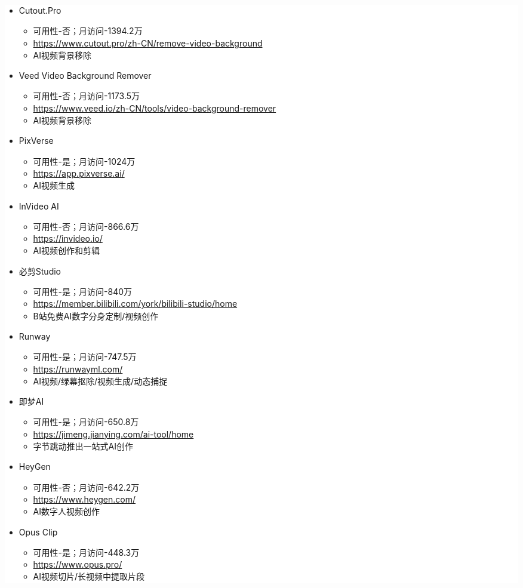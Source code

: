 

 - Cutout.Pro
     - 可用性-否；月访问-1394.2万
     - https://www.cutout.pro/zh-CN/remove-video-background
     - AI视频背景移除
    


 - Veed Video Background Remover
     - 可用性-否；月访问-1173.5万
     - https://www.veed.io/zh-CN/tools/video-background-remover
     - AI视频背景移除
    


 - PixVerse
     - 可用性-是；月访问-1024万
     - https://app.pixverse.ai/
     - AI视频生成
    


 - InVideo AI
     - 可用性-否；月访问-866.6万
     - https://invideo.io/
     - AI视频创作和剪辑
    


 - 必剪Studio
     - 可用性-是；月访问-840万
     - https://member.bilibili.com/york/bilibili-studio/home
     - B站免费AI数字分身定制/视频创作
    


 - Runway
     - 可用性-是；月访问-747.5万
     - https://runwayml.com/
     - AI视频/绿幕抠除/视频生成/动态捕捉
    


 - 即梦AI
     - 可用性-是；月访问-650.8万
     - https://jimeng.jianying.com/ai-tool/home
     - 字节跳动推出一站式AI创作
    


 - HeyGen
     - 可用性-否；月访问-642.2万
     - https://www.heygen.com/
     - AI数字人视频创作
    


 - Opus Clip
     - 可用性-是；月访问-448.3万
     - https://www.opus.pro/
     - AI视频切片/长视频中提取片段
    